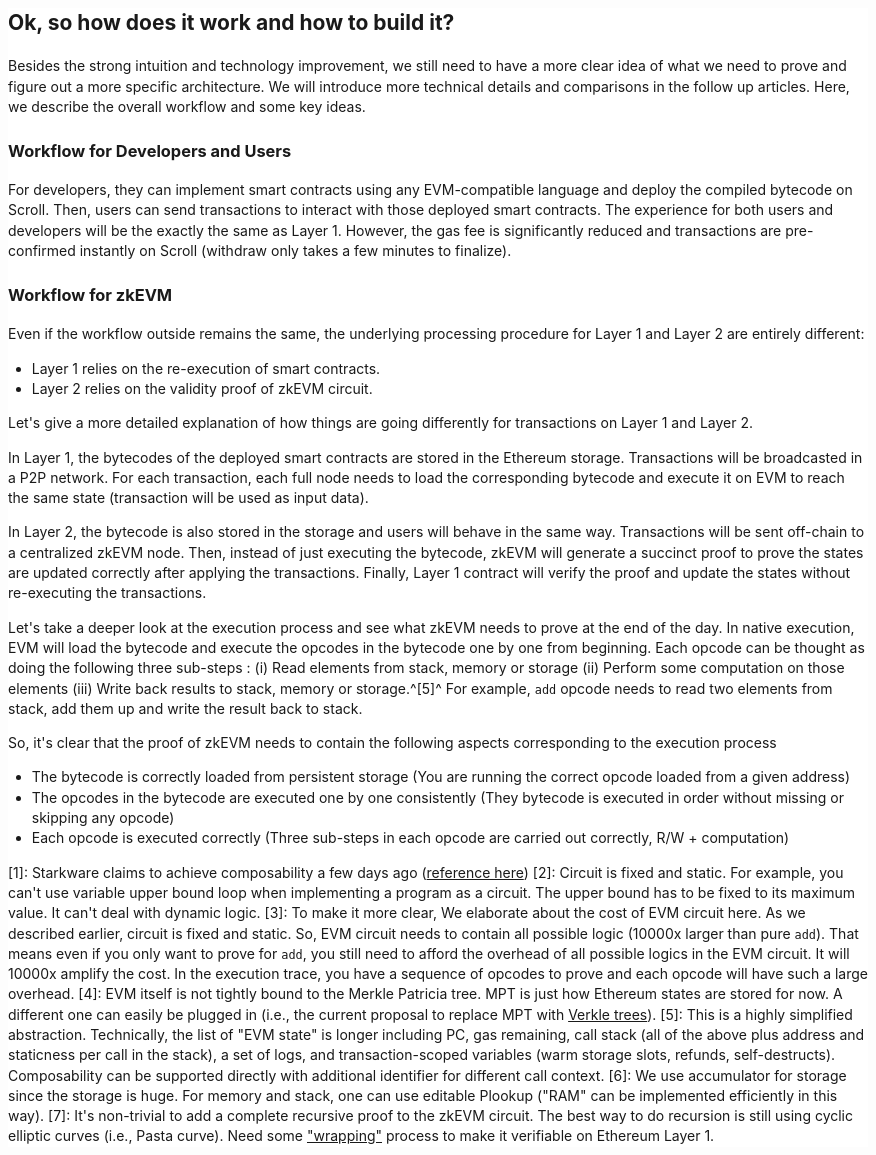 ## Ok, so how does it work and how to build it?

Besides the strong intuition and technology improvement, we still need to have a more clear idea of what we need to prove and figure out a more specific architecture. We will introduce more technical details and comparisons in the follow up articles. Here, we describe the overall workflow and some key ideas.

### Workflow for Developers and Users

For developers, they can implement smart contracts using any EVM-compatible language and deploy the compiled bytecode on Scroll. Then, users can send transactions to interact with those deployed smart contracts. The experience for both users and developers will be the exactly the same as Layer 1. However, the gas fee is significantly reduced and transactions are pre-confirmed instantly on Scroll (withdraw only takes a few minutes to finalize).

### Workflow for zkEVM

Even if the workflow outside remains the same, the underlying processing procedure for Layer 1 and Layer 2 are entirely different:

- Layer 1 relies on the re-execution of smart contracts.
- Layer 2 relies on the validity proof of zkEVM circuit.

Let's give a more detailed explanation of how things are going differently for transactions on Layer 1 and Layer 2.



In Layer 1, the bytecodes of the deployed smart contracts are stored in the Ethereum storage. Transactions will be broadcasted in a P2P network. For each transaction, each full node needs to load the corresponding bytecode and execute it on EVM to reach the same state (transaction will be used as input data).

In Layer 2, the bytecode is also stored in the storage and users will behave in the same way. Transactions will be sent off-chain to a centralized zkEVM node. Then, instead of just executing the bytecode, zkEVM will generate a succinct proof to prove the states are updated correctly after applying the transactions. Finally, Layer 1 contract will verify the proof and update the states without re-executing the transactions.

Let's take a deeper look at the execution process and see what zkEVM needs to prove at the end of the day. In native execution, EVM will load the bytecode and execute the opcodes in the bytecode one by one from beginning. Each opcode can be thought as doing the following three sub-steps : (i) Read elements from stack, memory or storage (ii) Perform some computation on those elements (iii) Write back results to stack, memory or storage.^[5]^ For example, `add` opcode needs to read two elements from stack, add them up and write the result back to stack.

So, it's clear that the proof of zkEVM needs to contain the following aspects corresponding to the execution process

- The bytecode is correctly loaded from persistent storage
  (You are running the correct opcode loaded from a given address)
- The opcodes in the bytecode are executed one by one consistently
  (They bytecode is executed in order without missing or skipping any opcode)
- Each opcode is executed correctly
  (Three sub-steps in each opcode are carried out correctly, R/W + computation)


[1]: Starkware claims to achieve composability a few days ago ([reference here](https://medium.com/starkware/starknet-alpha-2-4aa116f0ecfc))
[2]: Circuit is fixed and static. For example, you can't use variable upper bound loop when implementing a program as a circuit. The upper bound has to be fixed to its maximum value. It can't deal with dynamic logic.
[3]: To make it more clear, We elaborate about the cost of EVM circuit here. As we described earlier, circuit is fixed and static. So, EVM circuit needs to contain all possible logic (10000x larger than pure `add`). That means even if you only want to prove for `add`, you still need to afford the overhead of all possible logics in the EVM circuit. It will 10000x amplify the cost. In the execution trace, you have a sequence of opcodes to prove and each opcode will have such a large overhead.
[4]: EVM itself is not tightly bound to the Merkle Patricia tree. MPT is just how Ethereum states are stored for now. A different one can easily be plugged in (i.e., the current proposal to replace MPT with [Verkle trees](https://vitalik.ca/general/2021/06/18/verkle.html)).
[5]: This is a highly simplified abstraction. Technically, the list of "EVM state" is longer including PC, gas remaining, call stack (all of the above plus address and staticness per call in the stack), a set of logs, and transaction-scoped variables (warm storage slots, refunds, self-destructs). Composability can be supported directly with additional identifier for different call context.
[6]: We use accumulator for storage since the storage is huge. For memory and stack, one can use editable Plookup ("RAM" can be implemented efficiently in this way).
[7]: It's non-trivial to add a complete recursive proof to the zkEVM circuit. The best way to do recursion is still using cyclic elliptic curves (i.e., Pasta curve). Need some ["wrapping"](https://hackmd.io/u_2Ygx8XS5Ss1aObgOFjkA) process to make it verifiable on Ethereum Layer 1.